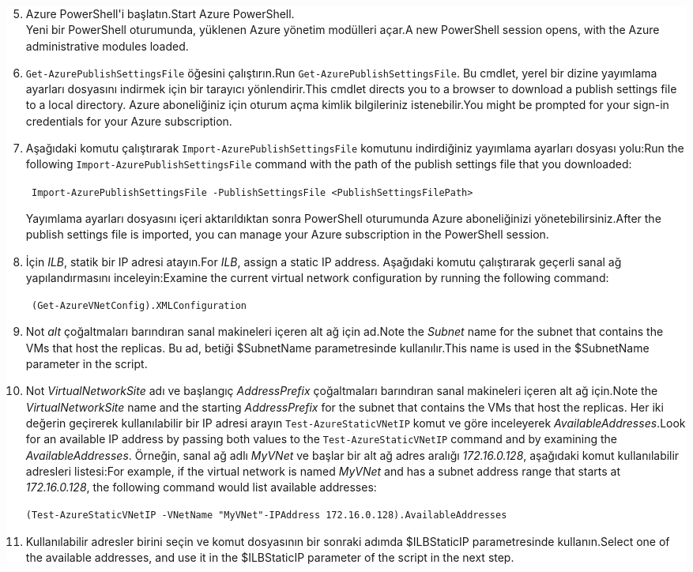 5. <span data-ttu-id="9492c-134">Azure PowerShell'i başlatın.</span><span class="sxs-lookup"><span data-stu-id="9492c-134">Start Azure PowerShell.</span></span>  
    <span data-ttu-id="9492c-135">Yeni bir PowerShell oturumunda, yüklenen Azure yönetim modülleri açar.</span><span class="sxs-lookup"><span data-stu-id="9492c-135">A new PowerShell session opens, with the Azure administrative modules loaded.</span></span>

6. <span data-ttu-id="9492c-136">`Get-AzurePublishSettingsFile` öğesini çalıştırın.</span><span class="sxs-lookup"><span data-stu-id="9492c-136">Run `Get-AzurePublishSettingsFile`.</span></span> <span data-ttu-id="9492c-137">Bu cmdlet, yerel bir dizine yayımlama ayarları dosyasını indirmek için bir tarayıcı yönlendirir.</span><span class="sxs-lookup"><span data-stu-id="9492c-137">This cmdlet directs you to a browser to download a publish settings file to a local directory.</span></span> <span data-ttu-id="9492c-138">Azure aboneliğiniz için oturum açma kimlik bilgileriniz istenebilir.</span><span class="sxs-lookup"><span data-stu-id="9492c-138">You might be prompted for your sign-in credentials for your Azure subscription.</span></span>

7. <span data-ttu-id="9492c-139">Aşağıdaki komutu çalıştırarak `Import-AzurePublishSettingsFile` komutunu indirdiğiniz yayımlama ayarları dosyası yolu:</span><span class="sxs-lookup"><span data-stu-id="9492c-139">Run the following `Import-AzurePublishSettingsFile` command with the path of the publish settings file that you downloaded:</span></span>

        Import-AzurePublishSettingsFile -PublishSettingsFile <PublishSettingsFilePath>

    <span data-ttu-id="9492c-140">Yayımlama ayarları dosyasını içeri aktarıldıktan sonra PowerShell oturumunda Azure aboneliğinizi yönetebilirsiniz.</span><span class="sxs-lookup"><span data-stu-id="9492c-140">After the publish settings file is imported, you can manage your Azure subscription in the PowerShell session.</span></span>

8. <span data-ttu-id="9492c-141">İçin *ILB*, statik bir IP adresi atayın.</span><span class="sxs-lookup"><span data-stu-id="9492c-141">For *ILB*, assign a static IP address.</span></span> <span data-ttu-id="9492c-142">Aşağıdaki komutu çalıştırarak geçerli sanal ağ yapılandırmasını inceleyin:</span><span class="sxs-lookup"><span data-stu-id="9492c-142">Examine the current virtual network configuration by running the following command:</span></span>

        (Get-AzureVNetConfig).XMLConfiguration
9. <span data-ttu-id="9492c-143">Not *alt* çoğaltmaları barındıran sanal makineleri içeren alt ağ için ad.</span><span class="sxs-lookup"><span data-stu-id="9492c-143">Note the *Subnet* name for the subnet that contains the VMs that host the replicas.</span></span> <span data-ttu-id="9492c-144">Bu ad, betiği $SubnetName parametresinde kullanılır.</span><span class="sxs-lookup"><span data-stu-id="9492c-144">This name is used in the $SubnetName parameter in the script.</span></span>

10. <span data-ttu-id="9492c-145">Not *VirtualNetworkSite* adı ve başlangıç *AddressPrefix* çoğaltmaları barındıran sanal makineleri içeren alt ağ için.</span><span class="sxs-lookup"><span data-stu-id="9492c-145">Note the *VirtualNetworkSite* name and the starting *AddressPrefix* for the subnet that contains the VMs that host the replicas.</span></span> <span data-ttu-id="9492c-146">Her iki değerin geçirerek kullanılabilir bir IP adresi arayın `Test-AzureStaticVNetIP` komut ve göre inceleyerek *AvailableAddresses*.</span><span class="sxs-lookup"><span data-stu-id="9492c-146">Look for an available IP address by passing both values to the `Test-AzureStaticVNetIP` command and by examining the *AvailableAddresses*.</span></span> <span data-ttu-id="9492c-147">Örneğin, sanal ağ adlı *MyVNet* ve başlar bir alt ağ adres aralığı *172.16.0.128*, aşağıdaki komut kullanılabilir adresleri listesi:</span><span class="sxs-lookup"><span data-stu-id="9492c-147">For example, if the virtual network is named *MyVNet* and has a subnet address range that starts at *172.16.0.128*, the following command would list available addresses:</span></span>

        (Test-AzureStaticVNetIP -VNetName "MyVNet"-IPAddress 172.16.0.128).AvailableAddresses
11. <span data-ttu-id="9492c-148">Kullanılabilir adresler birini seçin ve komut dosyasının bir sonraki adımda $ILBStaticIP parametresinde kullanın.</span><span class="sxs-lookup"><span data-stu-id="9492c-148">Select one of the available addresses, and use it in the $ILBStaticIP parameter of the script in the next step.</span></span>
